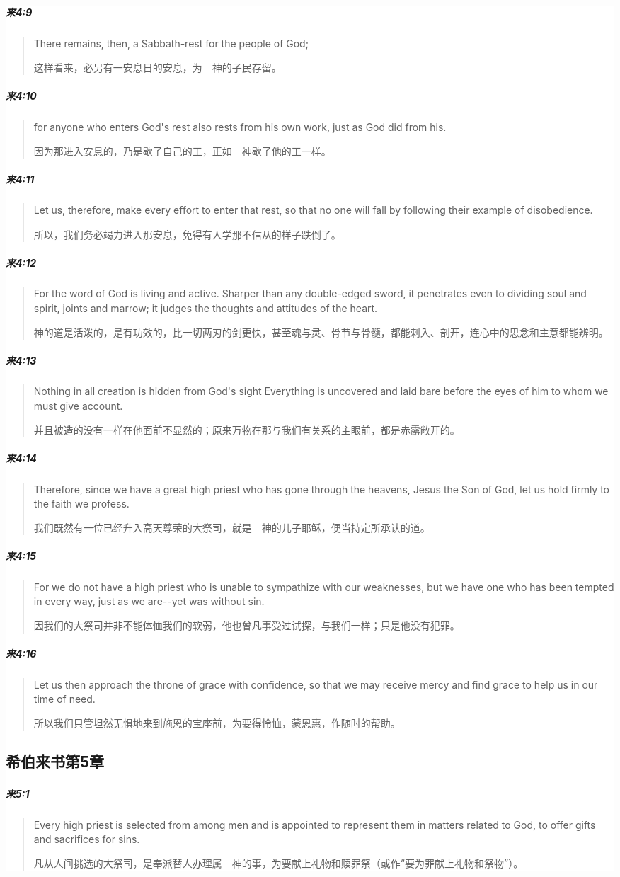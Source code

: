 
##### 来4:9
> There remains, then, a Sabbath-rest for the people of God;
>
> 这样看来，必另有一安息日的安息，为　神的子民存留。


##### 来4:10
> for anyone who enters God's rest also rests from his own work, just as God did from his.
>
> 因为那进入安息的，乃是歇了自己的工，正如　神歇了他的工一样。


##### 来4:11
> Let us, therefore, make every effort to enter that rest, so that no one will fall by following their example of disobedience.
>
> 所以，我们务必竭力进入那安息，免得有人学那不信从的样子跌倒了。


##### 来4:12
> For the word of God is living and active. Sharper than any double-edged sword, it penetrates even to dividing soul and spirit, joints and marrow; it judges the thoughts and attitudes of the heart.
>
> 神的道是活泼的，是有功效的，比一切两刃的剑更快，甚至魂与灵、骨节与骨髓，都能刺入、剖开，连心中的思念和主意都能辨明。


##### 来4:13
> Nothing in all creation is hidden from God's sight Everything is uncovered and laid bare before the eyes of him to whom we must give account.
>
> 并且被造的没有一样在他面前不显然的；原来万物在那与我们有关系的主眼前，都是赤露敞开的。


##### 来4:14
> Therefore, since we have a great high priest who has gone through the heavens, Jesus the Son of God, let us hold firmly to the faith we profess.
>
> 我们既然有一位已经升入高天尊荣的大祭司，就是　神的儿子耶稣，便当持定所承认的道。


##### 来4:15
> For we do not have a high priest who is unable to sympathize with our weaknesses, but we have one who has been tempted in every way, just as we are--yet was without sin.
>
> 因我们的大祭司并非不能体恤我们的软弱，他也曾凡事受过试探，与我们一样；只是他没有犯罪。


##### 来4:16
> Let us then approach the throne of grace with confidence, so that we may receive mercy and find grace to help us in our time of need.
>
> 所以我们只管坦然无惧地来到施恩的宝座前，为要得怜恤，蒙恩惠，作随时的帮助。


## 希伯来书第5章
##### 来5:1
> Every high priest is selected from among men and is appointed to represent them in matters related to God, to offer gifts and sacrifices for sins.
>
> 凡从人间挑选的大祭司，是奉派替人办理属　神的事，为要献上礼物和赎罪祭（或作“要为罪献上礼物和祭物”）。
